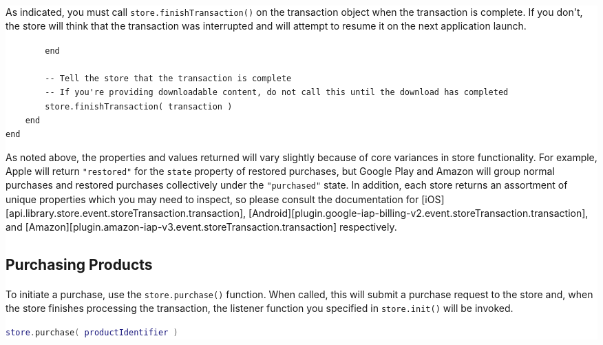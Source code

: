 <div class="docs-tip-outer docs-tip-color-alert">
<div class="docs-tip-inner-left">
<div class="fa fa-exclamation-circle" style="font-size: 35px;"></div>
</div>
<div class="docs-tip-inner-right">

As indicated, you must call `store.finishTransaction()` on the transaction object when the transaction is complete. If you don't, the store will think that the transaction was interrupted and will attempt to resume it on the next application launch.

``````{ brush="lua" gutter="false" first-line="1" highlight="[5]" }
		end

		-- Tell the store that the transaction is complete
		-- If you're providing downloadable content, do not call this until the download has completed
		store.finishTransaction( transaction )
	end
end
``````

</div>
</div>

<div class="docs-tip-outer">
<div class="docs-tip-inner-left">
<div class="fa fa-cog"></div>
</div>
<div class="docs-tip-inner-right">

As noted above, the properties and values returned will vary slightly because of core variances in store functionality. For example, Apple will return `"restored"` for the `state` property of restored purchases, but Google&nbsp;Play and Amazon will group normal purchases and restored purchases collectively under the `"purchased"` state. In&nbsp;addition, each store returns an assortment of unique properties which you may need to inspect, so please consult the documentation for [iOS][api.library.store.event.storeTransaction.transaction], [Android][plugin.google-iap-billing-v2.event.storeTransaction.transaction], and [Amazon][plugin.amazon-iap-v3.event.storeTransaction.transaction] respectively.

</div>
</div>




<a id="purchasing"></a>

## Purchasing Products

To initiate a purchase, use the `store.purchase()` function. When called, this will submit a purchase request to the store and, when the store finishes processing the transaction, the listener function you specified in `store.init()` will be invoked.

``````lua
store.purchase( productIdentifier )
``````
